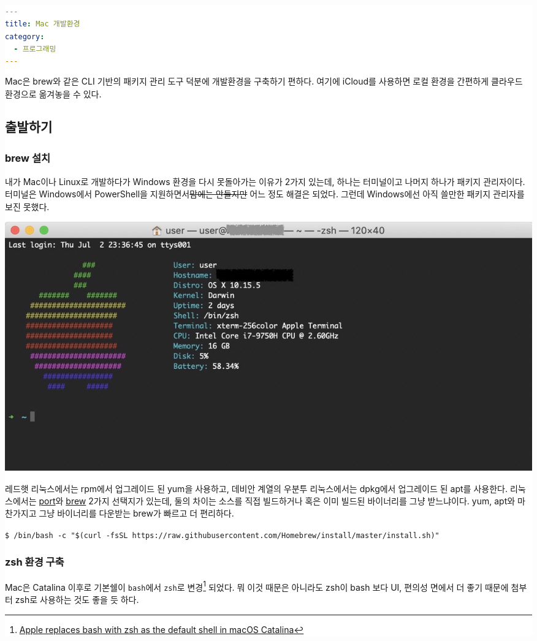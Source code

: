 ```yaml
---
title: Mac 개발환경
category:
  - 프로그래밍
---
```


Mac은 brew와 같은 CLI 기반의 패키지 관리 도구 덕분에 개발환경을 구축하기 편하다. 여기에 iCloud를 사용하면 로컬 환경을 간편하게 클라우드 환경으로 옮겨놓을 수 있다.

## 출발하기

### brew 설치

내가 Mac이나 Linux로 개발하다가 Windows 환경을 다시 못돌아가는 이유가 2가지 있는데, 하나는 터미널이고 나머지 하나가 패키지 관리자이다. 터미널은 Windows에서 PowerShell을 지원하면서~~맘에는 안들지만~~ 어느 정도 해결은 되었다. 그런데 Windows에선 아직 쓸만한 패키지 관리자를 보진 못했다.

![](/assets/images/posts/2020/07/20200723_mac_terminal.jpg)

레드햇 리눅스에서는 rpm에서 업그레이드 된 yum을 사용하고, 데비안 계열의 우분투 리눅스에서는 dpkg에서 업그레이드 된 apt를 사용한다. 리눅스에서는 [port](https://www.macports.org/)와 [brew](https://brew.sh/) 2가지 선택지가 있는데, 둘의 차이는 소스를 직접 빌드하거나 혹은 이미 빌드된 바이너리를 그냥 받느냐이다. yum, apt와 마찬가지고 그냥 바이너리를 다운받는 brew가 빠르고 더 편리하다.

```shell
$ /bin/bash -c "$(curl -fsSL https://raw.githubusercontent.com/Homebrew/install/master/install.sh)"
```

### zsh 환경 구축

Mac은 Catalina 이후로 기본쉘이 `bash`에서 `zsh`로 변경[^1] 되었다. 뭐 이것 때문은 아니라도 zsh이 bash 보다 UI, 편의성 면에서 더 좋기 때문에 첨부터 zsh로 사용하는 것도 좋을 듯 하다.


[^1]: [Apple replaces bash with zsh as the default shell in macOS Catalina](https://www.theverge.com/2019/6/4/18651872/apple-macos-catalina-zsh-bash-shell-replacement-features)
[^2]: <https://github.com/pyenv/pyenv>
[^3]: <https://github.com/nvm-sh/nvm>
[^4]: <https://github.com/rbenv/rbenv>
[^5]: [iCloud Drive에 데스크탑 및 도큐멘트 파일 추가하기](https://support.apple.com/ko-kr/HT206985)